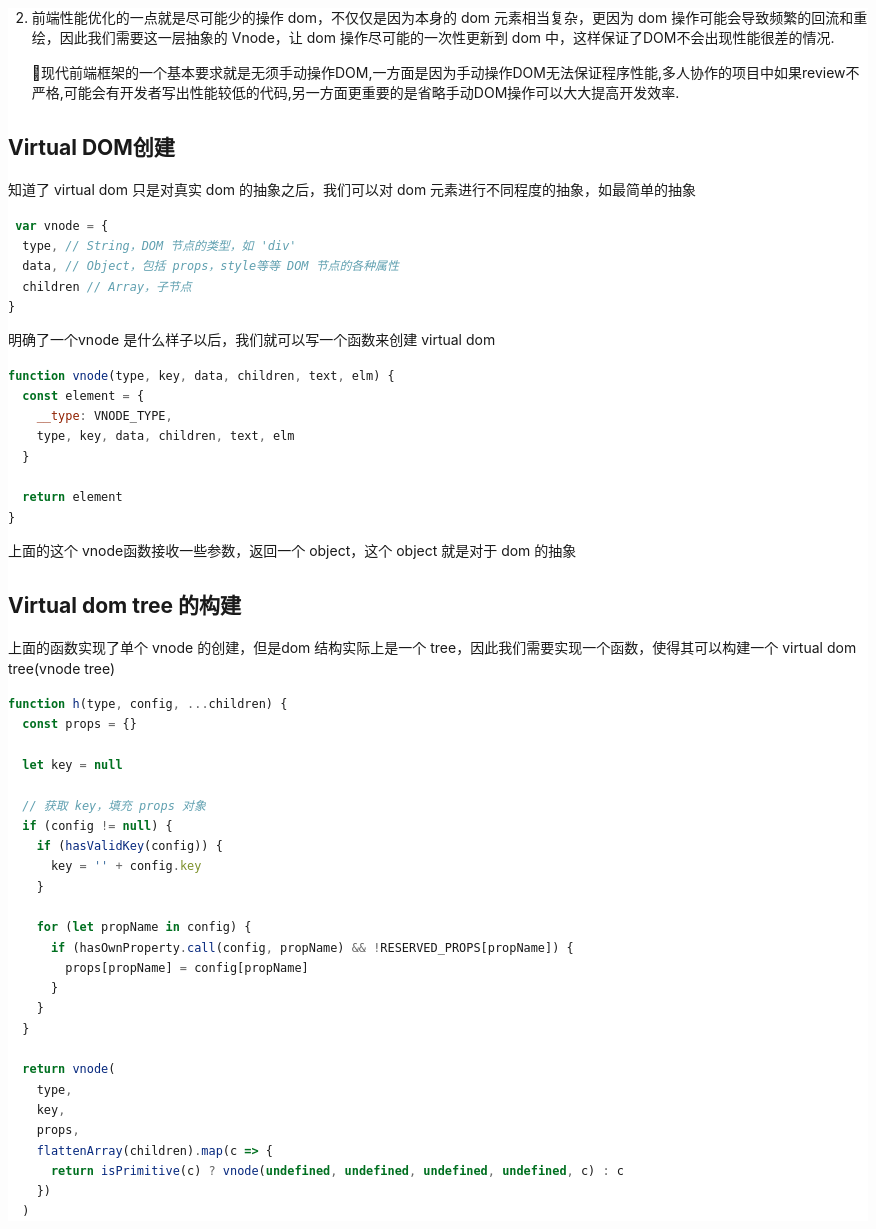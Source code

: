 

2. 前端性能优化的一点就是尽可能少的操作 dom，不仅仅是因为本身的 dom 元素相当复杂，更因为 dom 操作可能会导致频繁的回流和重绘，因此我们需要这一层抽象的 Vnode，让 dom 操作尽可能的一次性更新到 dom 中，这样保证了DOM不会出现性能很差的情况.

   现代前端框架的一个基本要求就是无须手动操作DOM,一方面是因为手动操作DOM无法保证程序性能,多人协作的项目中如果review不严格,可能会有开发者写出性能较低的代码,另一方面更重要的是省略手动DOM操作可以大大提高开发效率.



## Virtual DOM创建

知道了 virtual dom 只是对真实 dom 的抽象之后，我们可以对 dom 元素进行不同程度的抽象，如最简单的抽象

```javascript
 var vnode = {
  type, // String，DOM 节点的类型，如 'div'
  data, // Object，包括 props，style等等 DOM 节点的各种属性
  children // Array，子节点
}
```

明确了一个vnode 是什么样子以后，我们就可以写一个函数来创建 virtual dom

```javascript
function vnode(type, key, data, children, text, elm) {
  const element = {
    __type: VNODE_TYPE,
    type, key, data, children, text, elm
  }

  return element
}
```

上面的这个 vnode函数接收一些参数，返回一个 object，这个 object 就是对于 dom 的抽象



## Virtual dom tree 的构建

上面的函数实现了单个 vnode 的创建，但是dom 结构实际上是一个 tree，因此我们需要实现一个函数，使得其可以构建一个 virtual dom tree(vnode tree)

```javascript
function h(type, config, ...children) {
  const props = {}

  let key = null

  // 获取 key，填充 props 对象
  if (config != null) {
    if (hasValidKey(config)) {
      key = '' + config.key
    }

    for (let propName in config) {
      if (hasOwnProperty.call(config, propName) && !RESERVED_PROPS[propName]) {
        props[propName] = config[propName]
      }
    }
  }

  return vnode(
    type,
    key,
    props,
    flattenArray(children).map(c => {
      return isPrimitive(c) ? vnode(undefined, undefined, undefined, undefined, c) : c
    })
  )
```